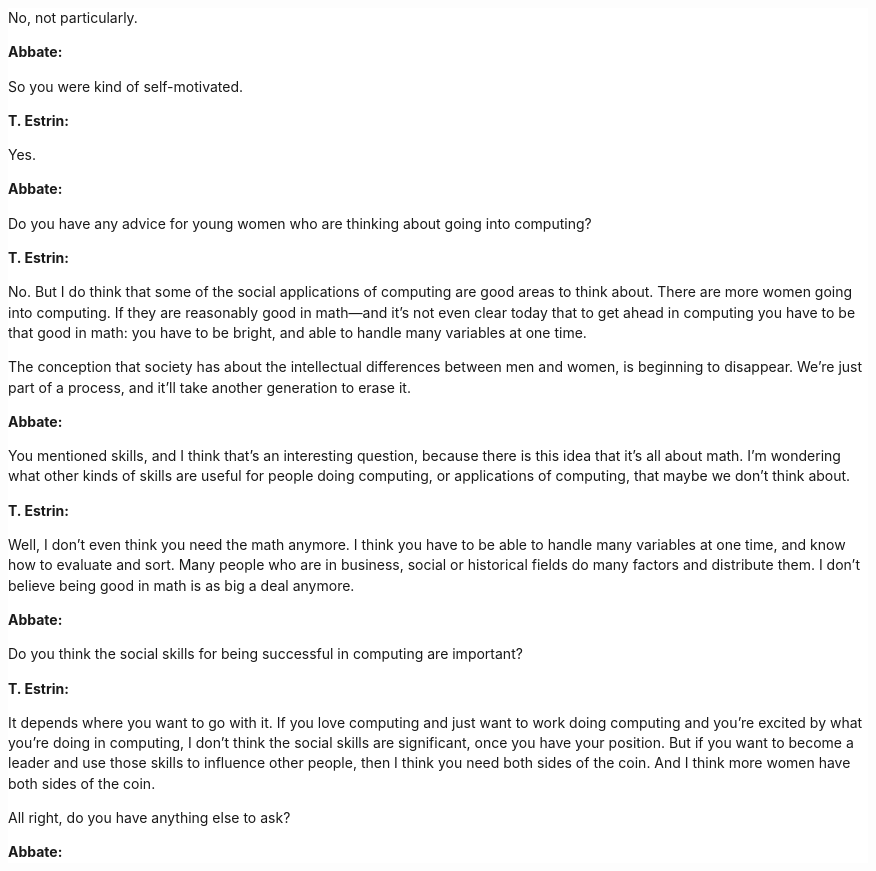 No, not particularly.

**Abbate:**

So you were kind of self-motivated.

**T. Estrin:**

Yes.

**Abbate:**

Do you have any advice for young women who are thinking about going into
computing?

**T. Estrin:**

No. But I do think that some of the social applications of computing are
good areas to think about. There are more women going into computing. If
they are reasonably good in math—and it’s not even clear today that to
get ahead in computing you have to be that good in math: you have to be
bright, and able to handle many variables at one time.

The conception that society has about the intellectual differences
between men and women, is beginning to disappear. We’re just part of a
process, and it’ll take another generation to erase it.

**Abbate:**

You mentioned skills, and I think that’s an interesting question,
because there is this idea that it’s all about math. I’m wondering what
other kinds of skills are useful for people doing computing, or
applications of computing, that maybe we don’t think about.

**T. Estrin:**

Well, I don’t even think you need the math anymore. I think you have to
be able to handle many variables at one time, and know how to evaluate
and sort. Many people who are in business, social or historical fields
do many factors and distribute them. I don’t believe being good in math
is as big a deal anymore.

**Abbate:**

Do you think the social skills for being successful in computing are
important?

**T. Estrin:**

It depends where you want to go with it. If you love computing and just
want to work doing computing and you’re excited by what you’re doing in
computing, I don’t think the social skills are significant, once you
have your position. But if you want to become a leader and use those
skills to influence other people, then I think you need both sides of
the coin. And I think more women have both sides of the coin.

All right, do you have anything else to ask?

**Abbate:**
